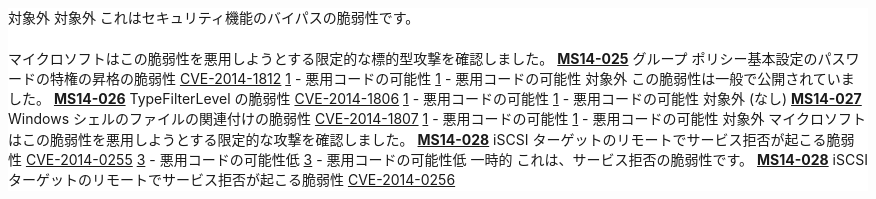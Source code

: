 <td style="border:1px solid black;">対象外</td>
<td style="border:1px solid black;">対象外</td>
<td style="border:1px solid black;">これはセキュリティ機能のバイパスの脆弱性です。<br />
<br />
マイクロソフトはこの脆弱性を悪用しようとする限定的な標的型攻撃を確認しました。</td>
</tr>
<tr class="odd">
<td style="border:1px solid black;"><a href="http://go.microsoft.com/fwlink/?linkid=396820"><strong>MS14-025</strong></a></td>
<td style="border:1px solid black;">グループ ポリシー基本設定のパスワードの特権の昇格の脆弱性</td>
<td style="border:1px solid black;"><a href="http://www.cve.mitre.org/cgi-bin/cvename.cgi?name=cve-2014-1812">CVE-2014-1812</a></td>
<td style="border:1px solid black;"><a href="http://technet.microsoft.com/ja-jp/security/cc998259">1</a> - 悪用コードの可能性</td>
<td style="border:1px solid black;"><a href="http://technet.microsoft.com/ja-jp/security/cc998259">1</a> - 悪用コードの可能性</td>
<td style="border:1px solid black;">対象外</td>
<td style="border:1px solid black;">この脆弱性は一般で公開されていました。</td>
</tr>
<tr class="even">
<td style="border:1px solid black;"><a href="http://go.microsoft.com/fwlink/?linkid=396825"><strong>MS14-026</strong></a></td>
<td style="border:1px solid black;">TypeFilterLevel の脆弱性</td>
<td style="border:1px solid black;"><a href="http://www.cve.mitre.org/cgi-bin/cvename.cgi?name=cve-2014-1806">CVE-2014-1806</a></td>
<td style="border:1px solid black;"><a href="http://technet.microsoft.com/ja-jp/security/cc998259">1</a> - 悪用コードの可能性</td>
<td style="border:1px solid black;"><a href="http://technet.microsoft.com/ja-jp/security/cc998259">1</a> - 悪用コードの可能性</td>
<td style="border:1px solid black;">対象外</td>
<td style="border:1px solid black;">(なし)</td>
</tr>
<tr class="odd">
<td style="border:1px solid black;"><a href="http://go.microsoft.com/fwlink/?linkid=396823"><strong>MS14-027</strong></a></td>
<td style="border:1px solid black;">Windows シェルのファイルの関連付けの脆弱性</td>
<td style="border:1px solid black;"><a href="http://www.cve.mitre.org/cgi-bin/cvename.cgi?name=cve-2014-1807">CVE-2014-1807</a></td>
<td style="border:1px solid black;"><a href="http://technet.microsoft.com/ja-jp/security/cc998259">1</a> - 悪用コードの可能性</td>
<td style="border:1px solid black;"><a href="http://technet.microsoft.com/ja-jp/security/cc998259">1</a> - 悪用コードの可能性</td>
<td style="border:1px solid black;">対象外</td>
<td style="border:1px solid black;">マイクロソフトはこの脆弱性を悪用しようとする限定的な攻撃を確認しました。</td>
</tr>
<tr class="even">
<td style="border:1px solid black;"><a href="http://go.microsoft.com/fwlink/?linkid=393744"><strong>MS14-028</strong></a></td>
<td style="border:1px solid black;">iSCSI ターゲットのリモートでサービス拒否が起こる脆弱性</td>
<td style="border:1px solid black;"><a href="http://www.cve.mitre.org/cgi-bin/cvename.cgi?name=cve-2014-0255">CVE-2014-0255</a></td>
<td style="border:1px solid black;"><a href="http://technet.microsoft.com/ja-jp/security/cc998259">3</a> - 悪用コードの可能性低</td>
<td style="border:1px solid black;"><a href="http://technet.microsoft.com/ja-jp/security/cc998259">3</a> - 悪用コードの可能性低</td>
<td style="border:1px solid black;">一時的</td>
<td style="border:1px solid black;">これは、サービス拒否の脆弱性です。</td>
</tr>
<tr class="odd">
<td style="border:1px solid black;"><a href="http://go.microsoft.com/fwlink/?linkid=393744"><strong>MS14-028</strong></a></td>
<td style="border:1px solid black;">iSCSI ターゲットのリモートでサービス拒否が起こる脆弱性</td>
<td style="border:1px solid black;"><a href="http://www.cve.mitre.org/cgi-bin/cvename.cgi?name=cve-2014-0256">CVE-2014-0256</a></td>
